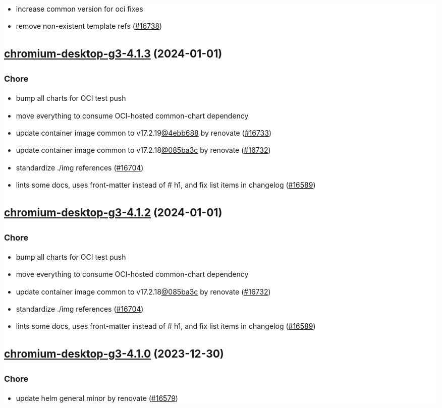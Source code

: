 - increase common version for oci fixes

- remove non-existent template refs ([#16738](https://github.com/truecharts/charts/issues/16738))


## [chromium-desktop-g3-4.1.3](https://github.com/truecharts/charts/compare/chromium-desktop-g3-4.1.0...chromium-desktop-g3-4.1.3) (2024-01-01)

### Chore



- bump all charts for OCI test push

- move everything to consume OCI-hosted common-chart dependency

- update container image common to v17.2.19[@4ebb688](https://github.com/4ebb688) by renovate ([#16733](https://github.com/truecharts/charts/issues/16733))

- update container image common to v17.2.18[@085ba3c](https://github.com/085ba3c) by renovate ([#16732](https://github.com/truecharts/charts/issues/16732))

- standardize ./img references ([#16704](https://github.com/truecharts/charts/issues/16704))

- lints some docs, uses front-matter instead of # h1, and fix list items in changelog ([#16589](https://github.com/truecharts/charts/issues/16589))


## [chromium-desktop-g3-4.1.2](https://github.com/truecharts/charts/compare/chromium-desktop-g3-4.1.0...chromium-desktop-g3-4.1.2) (2024-01-01)

### Chore



- bump all charts for OCI test push

- move everything to consume OCI-hosted common-chart dependency

- update container image common to v17.2.18[@085ba3c](https://github.com/085ba3c) by renovate ([#16732](https://github.com/truecharts/charts/issues/16732))

- standardize ./img references ([#16704](https://github.com/truecharts/charts/issues/16704))

- lints some docs, uses front-matter instead of # h1, and fix list items in changelog ([#16589](https://github.com/truecharts/charts/issues/16589))
## [chromium-desktop-g3-4.1.0](https://github.com/truecharts/charts/compare/chromium-desktop-g3-4.0.1...chromium-desktop-g3-4.1.0) (2023-12-30)

### Chore

- update helm general minor by renovate ([#16579](https://github.com/truecharts/charts/issues/16579))
